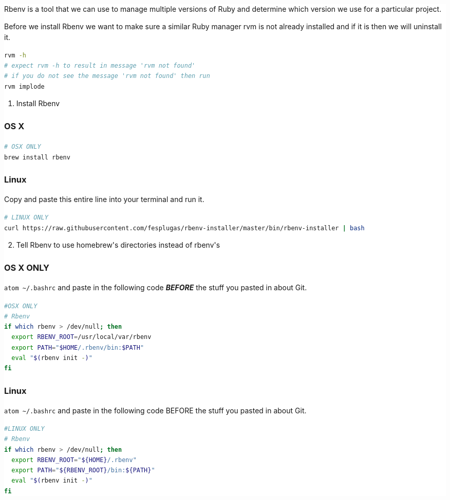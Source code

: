 Rbenv is a tool that we can use to manage multiple versions of Ruby and
determine which version we use for a particular project.

Before we install Rbenv we want to make sure a similar Ruby manager rvm is not
already installed and if it is then we will uninstall it.

```bash
rvm -h
# expect rvm -h to result in message 'rvm not found'
# if you do not see the message 'rvm not found' then run
rvm implode
```

1.  Install Rbenv

### OS X

```bash
# OSX ONLY
brew install rbenv
```

### Linux

Copy and paste this entire line into your terminal and run it.

```bash
# LINUX ONLY
curl https://raw.githubusercontent.com/fesplugas/rbenv-installer/master/bin/rbenv-installer | bash
```

2.  Tell Rbenv to use homebrew's directories instead of rbenv's

### OS X ONLY

`atom ~/.bashrc` and paste in the following code ***BEFORE*** the stuff you pasted
in about Git.

```bash
#OSX ONLY
# Rbenv
if which rbenv > /dev/null; then
  export RBENV_ROOT=/usr/local/var/rbenv
  export PATH="$HOME/.rbenv/bin:$PATH"
  eval "$(rbenv init -)"
fi

```

### Linux

`atom ~/.bashrc` and paste in the following code BEFORE the stuff you pasted
in about Git.

```bash
#LINUX ONLY
# Rbenv
if which rbenv > /dev/null; then
  export RBENV_ROOT="${HOME}/.rbenv"
  export PATH="${RBENV_ROOT}/bin:${PATH}"
  eval "$(rbenv init -)"
fi

```

